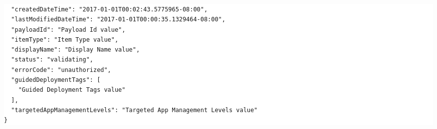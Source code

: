 ``` http
  "createdDateTime": "2017-01-01T00:02:43.5775965-08:00",
  "lastModifiedDateTime": "2017-01-01T00:00:35.1329464-08:00",
  "payloadId": "Payload Id value",
  "itemType": "Item Type value",
  "displayName": "Display Name value",
  "status": "validating",
  "errorCode": "unauthorized",
  "guidedDeploymentTags": [
    "Guided Deployment Tags value"
  ],
  "targetedAppManagementLevels": "Targeted App Management Levels value"
}
```




